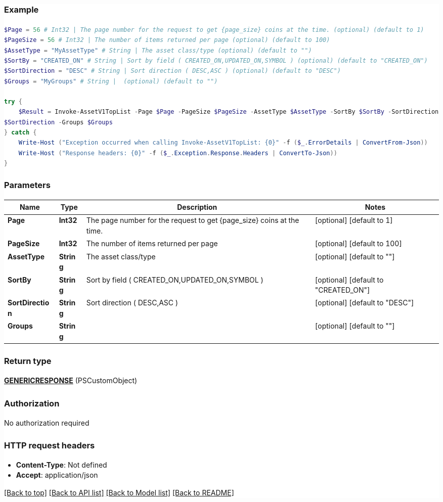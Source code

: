 

### Example
```powershell
$Page = 56 # Int32 | The page number for the request to get {page_size} coins at the time. (optional) (default to 1)
$PageSize = 56 # Int32 | The number of items returned per page (optional) (default to 100)
$AssetType = "MyAssetType" # String | The asset class/type (optional) (default to "")
$SortBy = "CREATED_ON" # String | Sort by field ( CREATED_ON,UPDATED_ON,SYMBOL ) (optional) (default to "CREATED_ON")
$SortDirection = "DESC" # String | Sort direction ( DESC,ASC ) (optional) (default to "DESC")
$Groups = "MyGroups" # String |  (optional) (default to "")

try {
    $Result = Invoke-AssetV1TopList -Page $Page -PageSize $PageSize -AssetType $AssetType -SortBy $SortBy -SortDirection $SortDirection -Groups $Groups
} catch {
    Write-Host ("Exception occurred when calling Invoke-AssetV1TopList: {0}" -f ($_.ErrorDetails | ConvertFrom-Json))
    Write-Host ("Response headers: {0}" -f ($_.Exception.Response.Headers | ConvertTo-Json))
}
```

### Parameters

Name | Type | Description  | Notes
------------- | ------------- | ------------- | -------------
 **Page** | **Int32**| The page number for the request to get {page_size} coins at the time. | [optional] [default to 1]
 **PageSize** | **Int32**| The number of items returned per page | [optional] [default to 100]
 **AssetType** | **String**| The asset class/type | [optional] [default to &quot;&quot;]
 **SortBy** | **String**| Sort by field ( CREATED_ON,UPDATED_ON,SYMBOL ) | [optional] [default to &quot;CREATED_ON&quot;]
 **SortDirection** | **String**| Sort direction ( DESC,ASC ) | [optional] [default to &quot;DESC&quot;]
 **Groups** | **String**|  | [optional] [default to &quot;&quot;]

### Return type

[**GENERICRESPONSE**](GENERICRESPONSE.md) (PSCustomObject)

### Authorization

No authorization required

### HTTP request headers

 - **Content-Type**: Not defined
 - **Accept**: application/json

[[Back to top]](#) [[Back to API list]](../README.md#documentation-for-api-endpoints) [[Back to Model list]](../README.md#documentation-for-models) [[Back to README]](../README.md)

